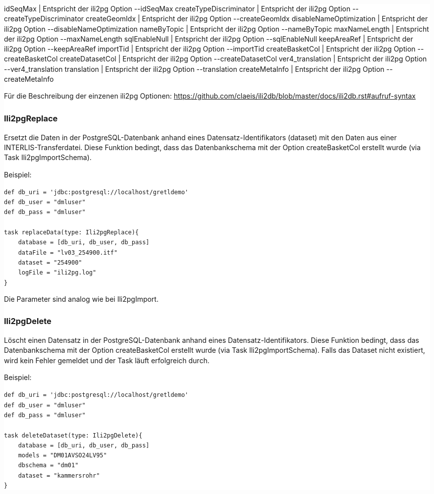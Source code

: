 idSeqMax | Entspricht der ili2pg Option --idSeqMax
createTypeDiscriminator | Entspricht der ili2pg Option --createTypeDiscriminator
createGeomIdx | Entspricht der ili2pg Option --createGeomIdx
disableNameOptimization | Entspricht der ili2pg Option --disableNameOptimization
nameByTopic | Entspricht der ili2pg Option --nameByTopic
maxNameLength | Entspricht der ili2pg Option --maxNameLength
sqlEnableNull | Entspricht der ili2pg Option --sqlEnableNull
keepAreaRef | Entspricht der ili2pg Option --keepAreaRef
importTid | Entspricht der ili2pg Option --importTid
createBasketCol | Entspricht der ili2pg Option --createBasketCol
createDatasetCol | Entspricht der ili2pg Option --createDatasetCol
ver4_translation | Entspricht der ili2pg Option --ver4_translation
translation | Entspricht der ili2pg Option --translation
createMetaInfo | Entspricht der ili2pg Option --createMetaInfo

Für die Beschreibung der einzenen ili2pg Optionen: https://github.com/claeis/ili2db/blob/master/docs/ili2db.rst#aufruf-syntax

### Ili2pgReplace

Ersetzt die Daten in der PostgreSQL-Datenbank anhand eines Datensatz-Identifikators (dataset) mit den 
Daten aus einer INTERLIS-Transferdatei. Diese Funktion bedingt, dass das Datenbankschema mit der 
Option createBasketCol erstellt wurde (via Task Ili2pgImportSchema).

Beispiel:
```
def db_uri = 'jdbc:postgresql://localhost/gretldemo'
def db_user = "dmluser"
def db_pass = "dmluser"

task replaceData(type: Ili2pgReplace){
    database = [db_uri, db_user, db_pass]
    dataFile = "lv03_254900.itf"
    dataset = "254900"
    logFile = "ili2pg.log"
}
```
Die Parameter sind analog wie bei Ili2pgImport.

### Ili2pgDelete

Löscht einen Datensatz in der PostgreSQL-Datenbank anhand eines Datensatz-Identifikators. Diese Funktion bedingt, dass das Datenbankschema mit der Option createBasketCol erstellt wurde (via Task Ili2pgImportSchema). Falls das Dataset nicht existiert, wird kein Fehler gemeldet und der Task läuft erfolgreich durch.

Beispiel:
```
def db_uri = 'jdbc:postgresql://localhost/gretldemo'
def db_user = "dmluser"
def db_pass = "dmluser"

task deleteDataset(type: Ili2pgDelete){
    database = [db_uri, db_user, db_pass]
    models = "DM01AVSO24LV95"
    dbschema = "dm01"
    dataset = "kammersrohr"
}
```
